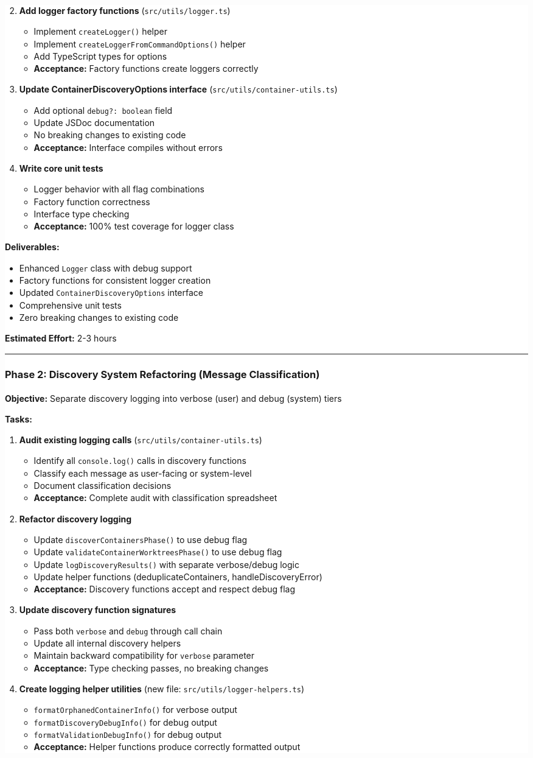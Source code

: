 2. **Add logger factory functions** (`src/utils/logger.ts`)
   - Implement `createLogger()` helper
   - Implement `createLoggerFromCommandOptions()` helper
   - Add TypeScript types for options
   - **Acceptance:** Factory functions create loggers correctly

3. **Update ContainerDiscoveryOptions interface** (`src/utils/container-utils.ts`)
   - Add optional `debug?: boolean` field
   - Update JSDoc documentation
   - No breaking changes to existing code
   - **Acceptance:** Interface compiles without errors

4. **Write core unit tests**
   - Logger behavior with all flag combinations
   - Factory function correctness
   - Interface type checking
   - **Acceptance:** 100% test coverage for logger class

**Deliverables:**
- Enhanced `Logger` class with debug support
- Factory functions for consistent logger creation
- Updated `ContainerDiscoveryOptions` interface
- Comprehensive unit tests
- Zero breaking changes to existing code

**Estimated Effort:** 2-3 hours

---

### Phase 2: Discovery System Refactoring (Message Classification)

**Objective:** Separate discovery logging into verbose (user) and debug (system) tiers

**Tasks:**
1. **Audit existing logging calls** (`src/utils/container-utils.ts`)
   - Identify all `console.log()` calls in discovery functions
   - Classify each message as user-facing or system-level
   - Document classification decisions
   - **Acceptance:** Complete audit with classification spreadsheet

2. **Refactor discovery logging**
   - Update `discoverContainersPhase()` to use debug flag
   - Update `validateContainerWorktreesPhase()` to use debug flag
   - Update `logDiscoveryResults()` with separate verbose/debug logic
   - Update helper functions (deduplicateContainers, handleDiscoveryError)
   - **Acceptance:** Discovery functions accept and respect debug flag

3. **Update discovery function signatures**
   - Pass both `verbose` and `debug` through call chain
   - Update all internal discovery helpers
   - Maintain backward compatibility for `verbose` parameter
   - **Acceptance:** Type checking passes, no breaking changes

4. **Create logging helper utilities** (new file: `src/utils/logger-helpers.ts`)
   - `formatOrphanedContainerInfo()` for verbose output
   - `formatDiscoveryDebugInfo()` for debug output
   - `formatValidationDebugInfo()` for debug output
   - **Acceptance:** Helper functions produce correctly formatted output
